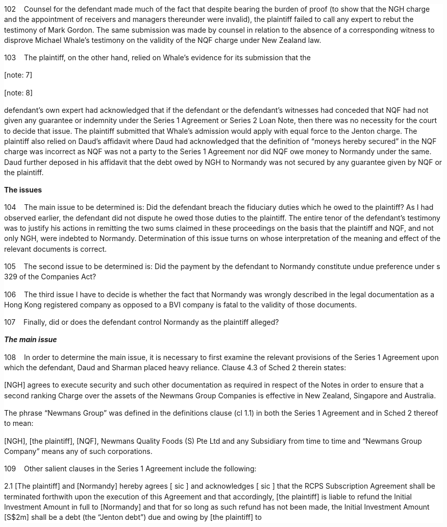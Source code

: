 102    Counsel for the defendant made much of the fact that despite bearing the burden of proof (to show that the NGH charge and the appointment of receivers and managers thereunder were invalid), the plaintiff failed to call any expert to rebut the testimony of Mark Gordon. The same submission was made by counsel in relation to the absence of a corresponding witness to disprove Michael Whale’s testimony on the validity of the NQF charge under New Zealand law. 

103    The plaintiff, on the other hand, relied on Whale’s evidence for its submission that the 

 [note: 7] 

 [note: 8] 


defendant’s own expert had acknowledged that if the defendant or the defendant’s witnesses had conceded that NQF had not given any guarantee or indemnity under the Series 1 Agreement or Series 2 Loan Note, then there was no necessity for the court to decide that issue. The plaintiff submitted that Whale’s admission would apply with equal force to the Jenton charge. The plaintiff also relied on Daud’s affidavit where Daud had acknowledged that the definition of “moneys hereby secured” in the NQF charge was incorrect as NQF was not a party to the Series 1 Agreement nor did NQF owe money to Normandy under the same. Daud further deposed in his affidavit that the debt owed by NGH to Normandy was not secured by any guarantee given by NQF or the plaintiff. 

**The issues** 

104    The main issue to be determined is: Did the defendant breach the fiduciary duties which he owed to the plaintiff? As I had observed earlier, the defendant did not dispute he owed those duties to the plaintiff. The entire tenor of the defendant’s testimony was to justify his actions in remitting the two sums claimed in these proceedings on the basis that the plaintiff and NQF, and not only NGH, were indebted to Normandy. Determination of this issue turns on whose interpretation of the meaning and effect of the relevant documents is correct. 

105    The second issue to be determined is: Did the payment by the defendant to Normandy constitute undue preference under s 329 of the Companies Act? 

106    The third issue I have to decide is whether the fact that Normandy was wrongly described in the legal documentation as a Hong Kong registered company as opposed to a BVI company is fatal to the validity of those documents. 

107    Finally, did or does the defendant control Normandy as the plaintiff alleged? 

**_The main issue_** 

108    In order to determine the main issue, it is necessary to first examine the relevant provisions of the Series 1 Agreement upon which the defendant, Daud and Sharman placed heavy reliance. Clause 4.3 of Sched 2 therein states: 

 [NGH] agrees to execute security and such other documentation as required in respect of the Notes in order to ensure that a second ranking Charge over the assets of the Newmans Group Companies is effective in New Zealand, Singapore and Australia. 

The phrase “Newmans Group” was defined in the definitions clause (cl 1.1) in both the Series 1 Agreement and in Sched 2 thereof to mean: 

 [NGH], [the plaintiff], [NQF], Newmans Quality Foods (S) Pte Ltd and any Subsidiary from time to time and “Newmans Group Company” means any of such corporations. 

109    Other salient clauses in the Series 1 Agreement include the following: 

 2.1 [The plaintiff] and [Normandy] hereby agrees [ sic ] and acknowledges [ sic ] that the RCPS Subscription Agreement shall be terminated forthwith upon the execution of this Agreement and that accordingly, [the plaintiff] is liable to refund the Initial Investment Amount in full to [Normandy] and that for so long as such refund has not been made, the Initial Investment Amount [S$2m] shall be a debt (the “Jenton debt”) due and owing by [the plaintiff] to 
